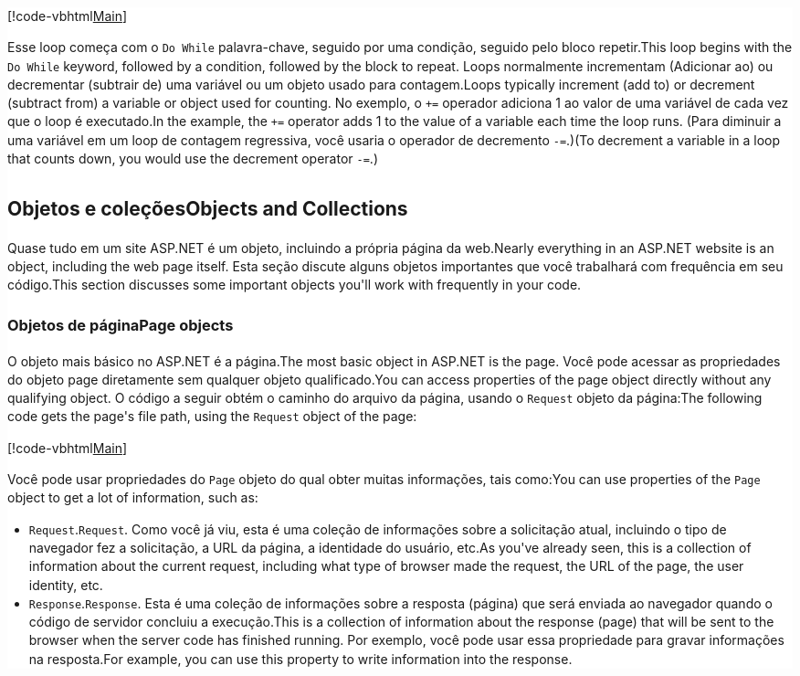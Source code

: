 [!code-vbhtml[Main](introducing-razor-syntax-vb/samples/sample49.vbhtml)]

<span data-ttu-id="6d6b8-361">Esse loop começa com o `Do While` palavra-chave, seguido por uma condição, seguido pelo bloco repetir.</span><span class="sxs-lookup"><span data-stu-id="6d6b8-361">This loop begins with the `Do While` keyword, followed by a condition, followed by the block to repeat.</span></span> <span data-ttu-id="6d6b8-362">Loops normalmente incrementam (Adicionar ao) ou decrementar (subtrair de) uma variável ou um objeto usado para contagem.</span><span class="sxs-lookup"><span data-stu-id="6d6b8-362">Loops typically increment (add to) or decrement (subtract from) a variable or object used for counting.</span></span> <span data-ttu-id="6d6b8-363">No exemplo, o `+=` operador adiciona 1 ao valor de uma variável de cada vez que o loop é executado.</span><span class="sxs-lookup"><span data-stu-id="6d6b8-363">In the example, the `+=` operator adds 1 to the value of a variable each time the loop runs.</span></span> <span data-ttu-id="6d6b8-364">(Para diminuir a uma variável em um loop de contagem regressiva, você usaria o operador de decremento `-=`.)</span><span class="sxs-lookup"><span data-stu-id="6d6b8-364">(To decrement a variable in a loop that counts down, you would use the decrement operator `-=`.)</span></span>

## <a name="objects-and-collections"></a><span data-ttu-id="6d6b8-365">Objetos e coleções</span><span class="sxs-lookup"><span data-stu-id="6d6b8-365">Objects and Collections</span></span>

<span data-ttu-id="6d6b8-366">Quase tudo em um site ASP.NET é um objeto, incluindo a própria página da web.</span><span class="sxs-lookup"><span data-stu-id="6d6b8-366">Nearly everything in an ASP.NET website is an object, including the web page itself.</span></span> <span data-ttu-id="6d6b8-367">Esta seção discute alguns objetos importantes que você trabalhará com frequência em seu código.</span><span class="sxs-lookup"><span data-stu-id="6d6b8-367">This section discusses some important objects you'll work with frequently in your code.</span></span>

### <a name="page-objects"></a><span data-ttu-id="6d6b8-368">Objetos de página</span><span class="sxs-lookup"><span data-stu-id="6d6b8-368">Page objects</span></span>

<span data-ttu-id="6d6b8-369">O objeto mais básico no ASP.NET é a página.</span><span class="sxs-lookup"><span data-stu-id="6d6b8-369">The most basic object in ASP.NET is the page.</span></span> <span data-ttu-id="6d6b8-370">Você pode acessar as propriedades do objeto page diretamente sem qualquer objeto qualificado.</span><span class="sxs-lookup"><span data-stu-id="6d6b8-370">You can access properties of the page object directly without any qualifying object.</span></span> <span data-ttu-id="6d6b8-371">O código a seguir obtém o caminho do arquivo da página, usando o `Request` objeto da página:</span><span class="sxs-lookup"><span data-stu-id="6d6b8-371">The following code gets the page's file path, using the `Request` object of the page:</span></span>

[!code-vbhtml[Main](introducing-razor-syntax-vb/samples/sample50.vbhtml)]

<span data-ttu-id="6d6b8-372">Você pode usar propriedades do `Page` objeto do qual obter muitas informações, tais como:</span><span class="sxs-lookup"><span data-stu-id="6d6b8-372">You can use properties of the `Page` object to get a lot of information, such as:</span></span>

- <span data-ttu-id="6d6b8-373">`Request`.</span><span class="sxs-lookup"><span data-stu-id="6d6b8-373">`Request`.</span></span> <span data-ttu-id="6d6b8-374">Como você já viu, esta é uma coleção de informações sobre a solicitação atual, incluindo o tipo de navegador fez a solicitação, a URL da página, a identidade do usuário, etc.</span><span class="sxs-lookup"><span data-stu-id="6d6b8-374">As you've already seen, this is a collection of information about the current request, including what type of browser made the request, the URL of the page, the user identity, etc.</span></span>
- <span data-ttu-id="6d6b8-375">`Response`.</span><span class="sxs-lookup"><span data-stu-id="6d6b8-375">`Response`.</span></span> <span data-ttu-id="6d6b8-376">Esta é uma coleção de informações sobre a resposta (página) que será enviada ao navegador quando o código de servidor concluiu a execução.</span><span class="sxs-lookup"><span data-stu-id="6d6b8-376">This is a collection of information about the response (page) that will be sent to the browser when the server code has finished running.</span></span> <span data-ttu-id="6d6b8-377">Por exemplo, você pode usar essa propriedade para gravar informações na resposta.</span><span class="sxs-lookup"><span data-stu-id="6d6b8-377">For example, you can use this property to write information into the response.</span></span>
